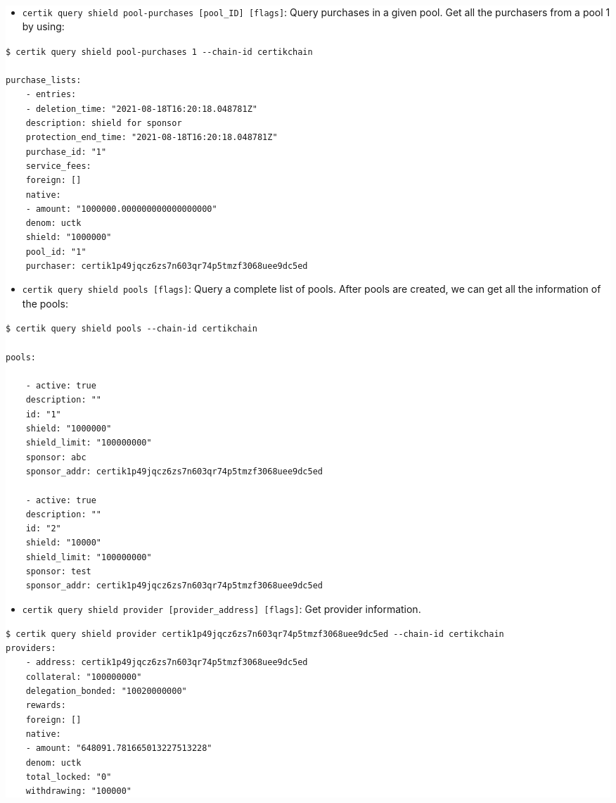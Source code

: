 - `certik query shield pool-purchases [pool_ID] [flags]`: Query purchases in a given pool. Get all the purchasers from a pool 1 by using: 
```{engine = 'sh'}
$ certik query shield pool-purchases 1 --chain-id certikchain

purchase_lists:
	- entries:
	- deletion_time: "2021-08-18T16:20:18.048781Z"
	description: shield for sponsor
	protection_end_time: "2021-08-18T16:20:18.048781Z"
	purchase_id: "1"
	service_fees:
	foreign: []
	native:
	- amount: "1000000.000000000000000000"
	denom: uctk
	shield: "1000000"
	pool_id: "1"
	purchaser: certik1p49jqcz6zs7n603qr74p5tmzf3068uee9dc5ed
```

- `certik query shield pools [flags]`: Query a complete list of pools. After pools are created, we can get all the information of the pools:
```{engine = 'sh'}
$ certik query shield pools --chain-id certikchain

pools:

	- active: true
	description: ""
	id: "1"
	shield: "1000000"
	shield_limit: "100000000"
	sponsor: abc
	sponsor_addr: certik1p49jqcz6zs7n603qr74p5tmzf3068uee9dc5ed

	- active: true
	description: ""
	id: "2"
	shield: "10000"
	shield_limit: "100000000"
	sponsor: test
	sponsor_addr: certik1p49jqcz6zs7n603qr74p5tmzf3068uee9dc5ed
```

- `certik query shield provider [provider_address] [flags]`: Get provider information.
```{engine = 'sh'}
$ certik query shield provider certik1p49jqcz6zs7n603qr74p5tmzf3068uee9dc5ed --chain-id certikchain
providers:
	- address: certik1p49jqcz6zs7n603qr74p5tmzf3068uee9dc5ed
	collateral: "100000000"
	delegation_bonded: "10020000000"
	rewards:
	foreign: []
	native:
	- amount: "648091.781665013227513228"
	denom: uctk
	total_locked: "0"
	withdrawing: "100000"
```
